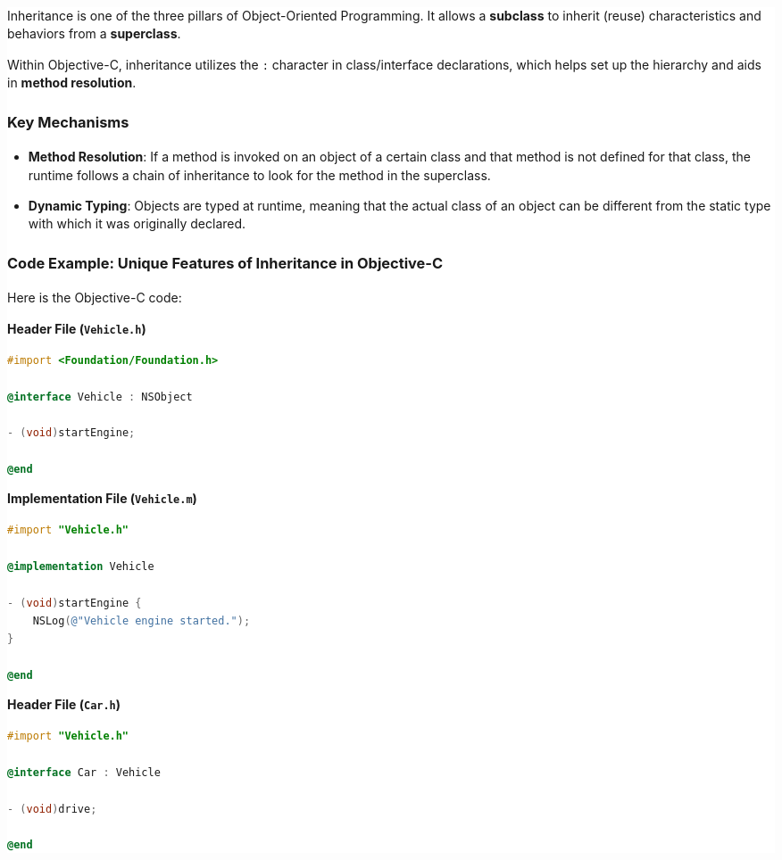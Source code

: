 Inheritance is one of the three pillars of Object-Oriented Programming. It allows a **subclass** to inherit (reuse) characteristics and behaviors from a **superclass**. 

Within Objective-C, inheritance utilizes the `:` character in class/interface declarations, which helps set up the hierarchy and aids in **method resolution**.

### Key Mechanisms

- **Method Resolution**: If a method is invoked on an object of a certain class and that method is not defined for that class, the runtime follows a chain of inheritance to look for the method in the superclass.
  
- **Dynamic Typing**: Objects are typed at runtime, meaning that the actual class of an object can be different from the static type with which it was originally declared.

### Code Example: Unique Features of Inheritance in Objective-C

Here is the Objective-C code:

**Header File (`Vehicle.h`)**

```objective-c
#import <Foundation/Foundation.h>

@interface Vehicle : NSObject

- (void)startEngine;

@end
```

**Implementation File (`Vehicle.m`)**

```objective-c
#import "Vehicle.h"

@implementation Vehicle

- (void)startEngine {
    NSLog(@"Vehicle engine started.");
}

@end
```

**Header File (`Car.h`)**

```objective-c
#import "Vehicle.h"

@interface Car : Vehicle

- (void)drive;

@end
```
